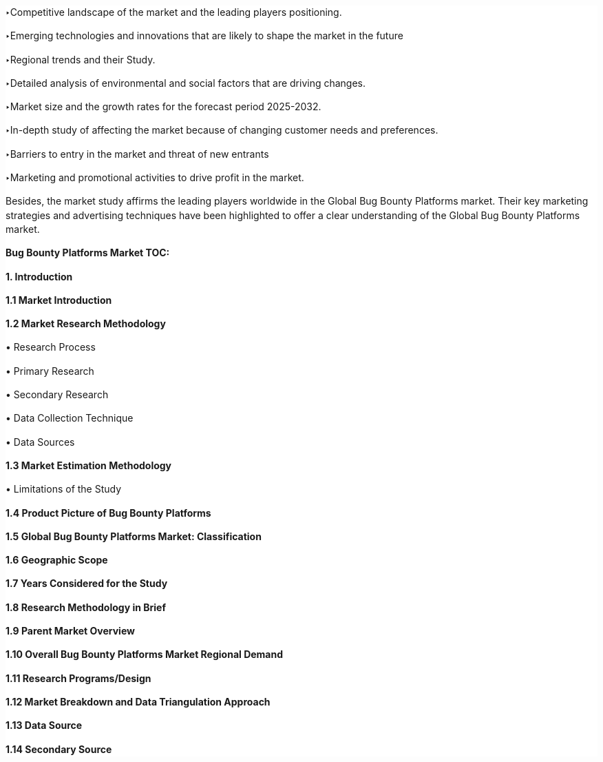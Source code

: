 <strong>‣</strong>Competitive landscape of the market and the leading players positioning.

<strong>‣</strong>Emerging technologies and innovations that are likely to shape the market in the future

<strong>‣</strong>Regional trends and their Study.

<strong>‣</strong>Detailed analysis of environmental and social factors that are driving changes.

<strong>‣</strong>Market size and the growth rates for the forecast period 2025-2032.

<strong>‣</strong>In-depth study of affecting the market because of changing customer needs and preferences.

<strong>‣</strong>Barriers to entry in the market and threat of new entrants

<strong>‣</strong>Marketing and promotional activities to drive profit in the market.

Besides, the market study affirms the leading players worldwide in the Global Bug Bounty Platforms market. Their key marketing strategies and advertising techniques have been highlighted to offer a clear understanding of the Global Bug Bounty Platforms market.

<strong>Bug Bounty Platforms Market TOC:</strong>

<strong>1. Introduction</strong>

<strong>1.1 Market Introduction</strong>

<strong>1.2 Market Research Methodology</strong>

• Research Process

• Primary Research

• Secondary Research

• Data Collection Technique

• Data Sources

<strong>1.3 Market Estimation Methodology</strong>

• Limitations of the Study

<strong>1.4 Product Picture of Bug Bounty Platforms</strong>

<strong>1.5 Global Bug Bounty Platforms Market: Classification</strong>

<strong>1.6 Geographic Scope</strong>

<strong>1.7 Years Considered for the Study</strong>

<strong>1.8 Research Methodology in Brief</strong>

<strong>1.9 Parent Market Overview</strong>

<strong>1.10 Overall Bug Bounty Platforms Market Regional Demand</strong>

<strong>1.11 Research Programs/Design</strong>

<strong>1.12 Market Breakdown and Data Triangulation Approach</strong>

<strong>1.13 Data Source</strong>

<strong>1.14 Secondary Source</strong>
